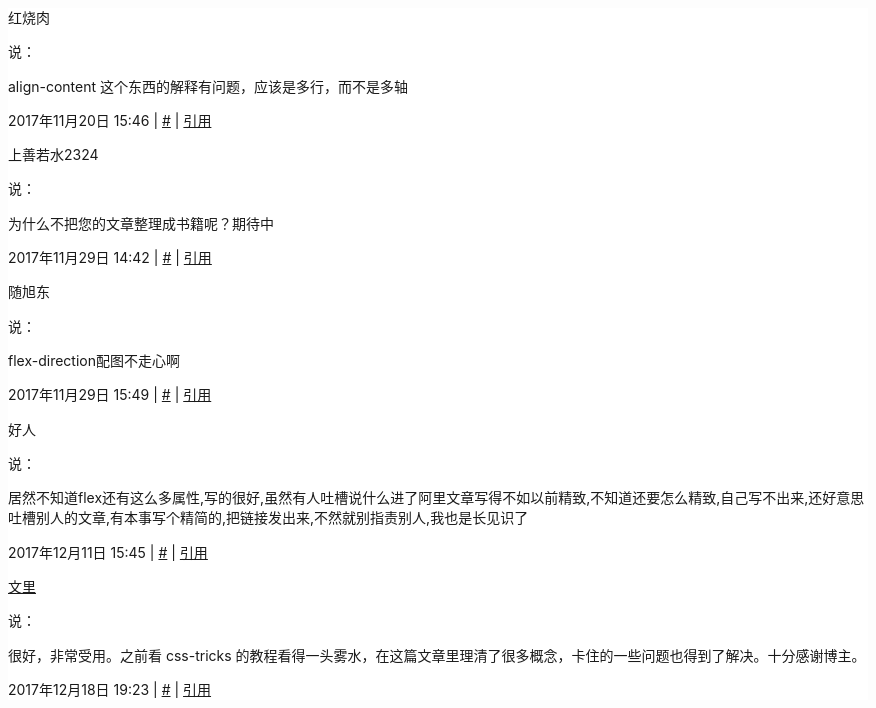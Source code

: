 红烧肉

 说：
                

align-content 这个东西的解释有问题，应该是多行，而不是多轴

2017年11月20日 15:46
 | [#](http://www.ruanyifeng.com/blog/2015/07/flex-grammar.html#comment-382524)
 | [引用](#comment-text)

上善若水2324

 说：
                

为什么不把您的文章整理成书籍呢？期待中

2017年11月29日 14:42
 | [#](http://www.ruanyifeng.com/blog/2015/07/flex-grammar.html#comment-382828)
 | [引用](#comment-text)

随旭东

 说：
                

flex-direction配图不走心啊

2017年11月29日 15:49
 | [#](http://www.ruanyifeng.com/blog/2015/07/flex-grammar.html#comment-382830)
 | [引用](#comment-text)

好人

 说：
                

居然不知道flex还有这么多属性,写的很好,虽然有人吐槽说什么进了阿里文章写得不如以前精致,不知道还要怎么精致,自己写不出来,还好意思吐槽别人的文章,有本事写个精简的,把链接发出来,不然就别指责别人,我也是长见识了

2017年12月11日 15:45
 | [#](http://www.ruanyifeng.com/blog/2015/07/flex-grammar.html#comment-383147)
 | [引用](#comment-text)

[文里](http://null)

 说：
                

很好，非常受用。之前看 css-tricks 的教程看得一头雾水，在这篇文章里理清了很多概念，卡住的一些问题也得到了解决。十分感谢博主。

2017年12月18日 19:23
 | [#](http://www.ruanyifeng.com/blog/2015/07/flex-grammar.html#comment-383315)
 | [引用](#comment-text)
